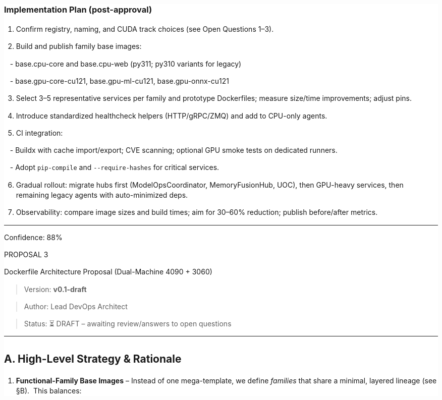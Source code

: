   

### Implementation Plan (post-approval)

  

1) Confirm registry, naming, and CUDA track choices (see Open Questions 1–3).

2) Build and publish family base images:

   - base.cpu-core and base.cpu-web (py311; py310 variants for legacy)

   - base.gpu-core-cu121, base.gpu-ml-cu121, base.gpu-onnx-cu121

3) Select 3–5 representative services per family and prototype Dockerfiles; measure size/time improvements; adjust pins.

4) Introduce standardized healthcheck helpers (HTTP/gRPC/ZMQ) and add to CPU-only agents.

5) CI integration:

   - Buildx with cache import/export; CVE scanning; optional GPU smoke tests on dedicated runners.

   - Adopt `pip-compile` and `--require-hashes` for critical services.

6) Gradual rollout: migrate hubs first (ModelOpsCoordinator, MemoryFusionHub, UOC), then GPU-heavy services, then remaining legacy agents with auto-minimized deps.

7) Observability: compare image sizes and build times; aim for 30–60% reduction; publish before/after metrics.

  

---

  

Confidence: 88%







PROPOSAL 3


Dockerfile Architecture Proposal (Dual-Machine 4090 + 3060)



> Version: **v0.1-draft**  

> Author: Lead DevOps Architect  

> Status: ⏳ DRAFT – awaiting review/answers to open questions

  

---

  

## A. High-Level Strategy & Rationale

  

1. **Functional-Family Base Images** – Instead of one mega-template, we define *families* that share a minimal, layered lineage (see §B).  This balances:
